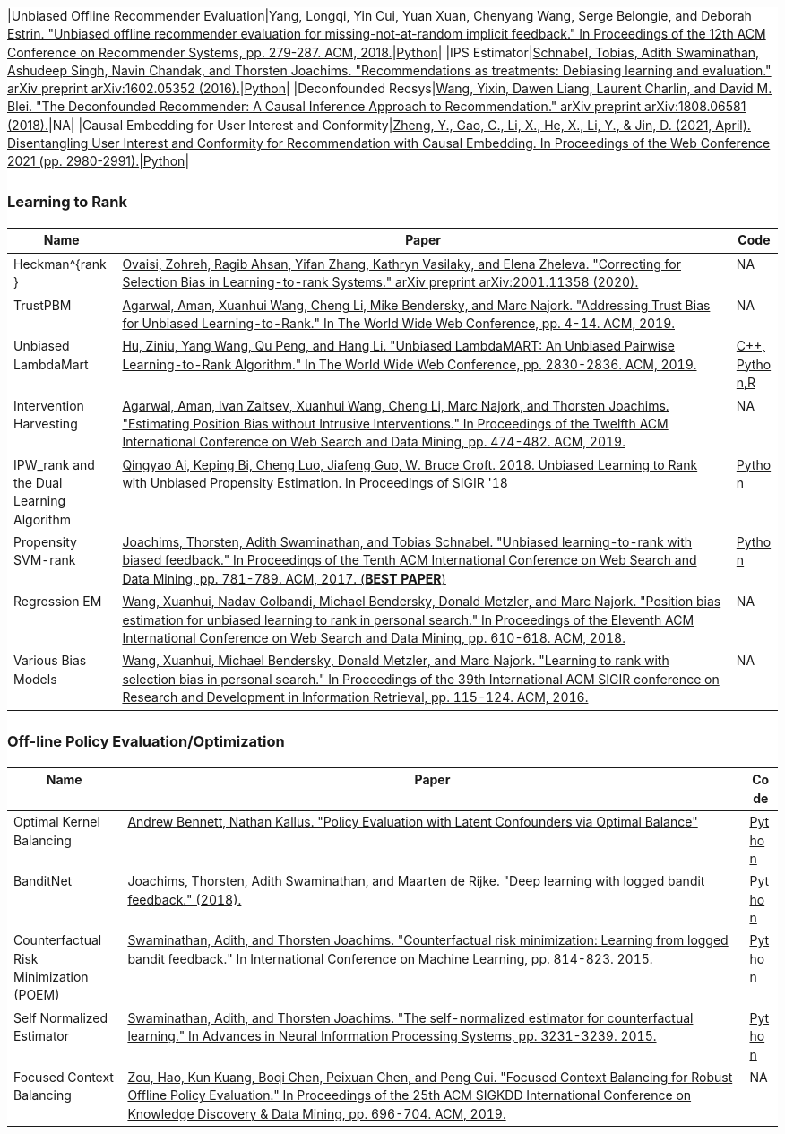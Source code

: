 |Unbiased Offline Recommender Evaluation|[Yang, Longqi, Yin Cui, Yuan Xuan, Chenyang Wang, Serge Belongie, and Deborah Estrin. "Unbiased offline recommender evaluation for missing-not-at-random implicit feedback." In Proceedings of the 12th ACM Conference on Recommender Systems, pp. 279-287. ACM, 2018.](https://dl.acm.org/citation.cfm?id=3240355)|[Python](https://github.com/ylongqi/unbiased-offline-recommender-evaluation)|
|IPS Estimator|[Schnabel, Tobias, Adith Swaminathan, Ashudeep Singh, Navin Chandak, and Thorsten Joachims. "Recommendations as treatments: Debiasing learning and evaluation." arXiv preprint arXiv:1602.05352 (2016).](http://www.jmlr.org/proceedings/papers/v48/schnabel16.pdf)|[Python](http://www.cs.cornell.edu/~schnabts/mnar/index.html)|
|Deconfounded Recsys|[Wang, Yixin, Dawen Liang, Laurent Charlin, and David M. Blei. "The Deconfounded Recommender: A Causal Inference Approach to Recommendation." arXiv preprint arXiv:1808.06581 (2018).](https://arxiv.org/pdf/1808.06581)|NA|
|Causal Embedding for User Interest and Conformity|[Zheng, Y., Gao, C., Li, X., He, X., Li, Y., & Jin, D. (2021, April). Disentangling User Interest and Conformity for Recommendation with Causal Embedding. In Proceedings of the Web Conference 2021 (pp. 2980-2991).](https://arxiv.org/abs/2006.11011)|[Python](https://github.com/tsinghua-fib-lab/DICE)|

### Learning to Rank
|Name|Paper|Code|
|---|---|---|
|Heckman^{rank}|[Ovaisi, Zohreh, Ragib Ahsan, Yifan Zhang, Kathryn Vasilaky, and Elena Zheleva. "Correcting for Selection Bias in Learning-to-rank Systems." arXiv preprint arXiv:2001.11358 (2020).](https://arxiv.org/abs/2001.11358)|NA|
|TrustPBM| [Agarwal, Aman, Xuanhui Wang, Cheng Li, Mike Bendersky, and Marc Najork. "Addressing Trust Bias for Unbiased Learning-to-Rank." In The World Wide Web Conference, pp. 4-14. ACM, 2019.](https://research.google/pubs/pub47859/) |NA|
|Unbiased LambdaMart|[Hu, Ziniu, Yang Wang, Qu Peng, and Hang Li. "Unbiased LambdaMART: An Unbiased Pairwise Learning-to-Rank Algorithm." In The World Wide Web Conference, pp. 2830-2836. ACM, 2019.](https://acbull.github.io/pdf/unbias.pdf)|[C++,Python,R](https://github.com/acbull/Unbiased_LambdaMart)|
|Intervention Harvesting|[Agarwal, Aman, Ivan Zaitsev, Xuanhui Wang, Cheng Li, Marc Najork, and Thorsten Joachims. "Estimating Position Bias without Intrusive Interventions." In Proceedings of the Twelfth ACM International Conference on Web Search and Data Mining, pp. 474-482. ACM, 2019.](https://dl.acm.org/doi/10.1145/3289600.3291017)|NA|
|IPW_rank and the Dual Learning Algorithm|[Qingyao Ai, Keping Bi, Cheng Luo, Jiafeng Guo, W. Bruce Croft. 2018. Unbiased Learning to Rank with Unbiased Propensity Estimation. In Proceedings of SIGIR '18](https://arxiv.org/abs/1804.05938)|[Python](https://github.com/QingyaoAi/Unbiased-Learning-to-Rank-with-Unbiased-Propensity-Estimation)|
|Propensity SVM-rank|[Joachims, Thorsten, Adith Swaminathan, and Tobias Schnabel. "Unbiased learning-to-rank with biased feedback." In Proceedings of the Tenth ACM International Conference on Web Search and Data Mining, pp. 781-789. ACM, 2017. (**BEST PAPER**)](https://dl.acm.org/ft_gateway.cfm?id=3018699&type=pdf)|[Python](http://www.cs.cornell.edu/people/tj/svm_light/svm_proprank.html)|
|Regression EM|[Wang, Xuanhui, Nadav Golbandi, Michael Bendersky, Donald Metzler, and Marc Najork. "Position bias estimation for unbiased learning to rank in personal search." In Proceedings of the Eleventh ACM International Conference on Web Search and Data Mining, pp. 610-618. ACM, 2018.](https://pub-tools-public-publication-data.storage.googleapis.com/pdf/3bace79f9bcead0b20dec31e2a0878346ad2fb0d.pdf)|NA|
|Various Bias Models|[Wang, Xuanhui, Michael Bendersky, Donald Metzler, and Marc Najork. "Learning to rank with selection bias in personal search." In Proceedings of the 39th International ACM SIGIR conference on Research and Development in Information Retrieval, pp. 115-124. ACM, 2016.](https://static.googleusercontent.com/media/research.google.com/en//pubs/archive/45286.pdf)|NA|

### Off-line Policy Evaluation/Optimization
|Name|Paper|Code|
|---|---|---|
|Optimal Kernel Balancing|[Andrew Bennett, Nathan Kallus. "Policy Evaluation with Latent Confounders via Optimal Balance"](http://arxiv.org/abs/1908.01920)|[Python](https://github.com/CausalML/LatentConfounderBalancing)|
|BanditNet|[Joachims, Thorsten, Adith Swaminathan, and Maarten de Rijke. "Deep learning with logged bandit feedback." (2018).](https://openreview.net/pdf?id=SJaP_-xAb)|[Python](https://www.cs.cornell.edu/people/tj/banditnet/index.html)|
|Counterfactual Risk Minimization (POEM)|[Swaminathan, Adith, and Thorsten Joachims. "Counterfactual risk minimization: Learning from logged bandit feedback." In International Conference on Machine Learning, pp. 814-823. 2015.](http://www.jmlr.org/proceedings/papers/v37/swaminathan15.pdf)|[Python](http://www.cs.cornell.edu/~adith/POEM/index.html)|
|Self Normalized Estimator|[Swaminathan, Adith, and Thorsten Joachims. "The self-normalized estimator for counterfactual learning." In Advances in Neural Information Processing Systems, pp. 3231-3239. 2015.](http://papers.nips.cc/paper/5748-the-self-normalized-estimator-for-counterfactual-learning.pdf)|[Python](http://www.cs.cornell.edu/~adith/POEM/index.html)|
|Focused Context Balancing|[Zou, Hao, Kun Kuang, Boqi Chen, Peixuan Chen, and Peng Cui. "Focused Context Balancing for Robust Offline Policy Evaluation." In Proceedings of the 25th ACM SIGKDD International Conference on Knowledge Discovery & Data Mining, pp. 696-704. ACM, 2019.](http://delivery.acm.org/10.1145/3340000/3330852/p696-zou.pdf?ip=209.147.139.170&id=3330852&acc=ACTIVE%20SERVICE&key=B63ACEF81C6334F5%2EBD7B0059B564CDBA%2E4D4702B0C3E38B35%2E4D4702B0C3E38B35&__acm__=1568671555_f79e8c0ff7c1b351ed2bbc13191485ef)|NA|